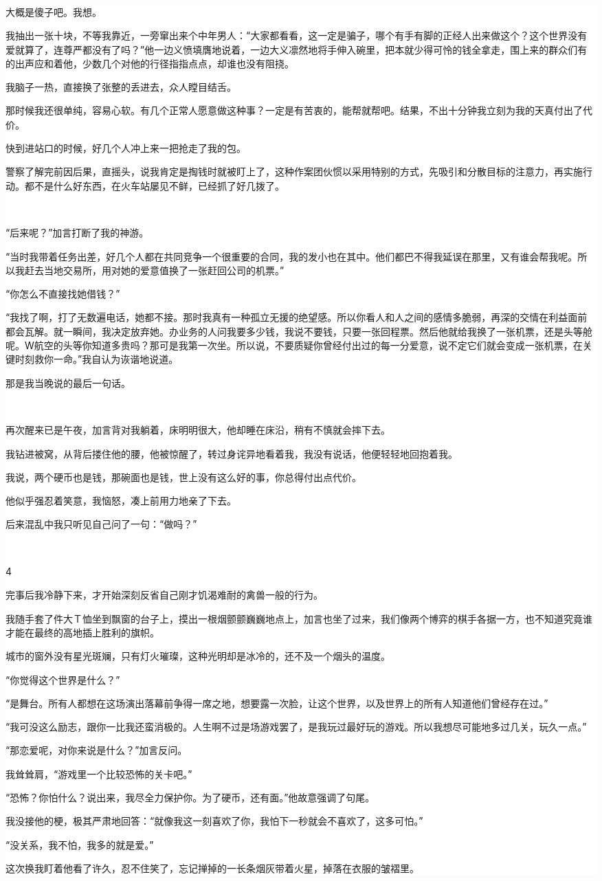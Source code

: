 大概是傻子吧。我想。

我抽出一张十块，不等我靠近，一旁窜出来个中年男人：“大家都看看，这一定是骗子，哪个有手有脚的正经人出来做这个？这个世界没有爱就算了，连尊严都没有了吗？”他一边义愤填膺地说着，一边大义凛然地将手伸入碗里，把本就少得可怜的钱全拿走，围上来的群众们有的出声应和着他，少数几个对他的行径指指点点，却谁也没有阻挠。

我脑子一热，直接换了张整的丢进去，众人瞠目结舌。

那时候我还很单纯，容易心软。有几个正常人愿意做这种事？一定是有苦衷的，能帮就帮吧。结果，不出十分钟我立刻为我的天真付出了代价。

快到进站口的时候，好几个人冲上来一把抢走了我的包。

警察了解完前因后果，直摇头，说我肯定是掏钱时就被盯上了，这种作案团伙惯以采用特别的方式，先吸引和分散目标的注意力，再实施行动。都不是什么好东西，在火车站屡见不鲜，已经抓了好几拨了。

 

“后来呢？”加言打断了我的神游。

“当时我带着任务出差，好几个人都在共同竞争一个很重要的合同，我的发小也在其中。他们都巴不得我延误在那里，又有谁会帮我呢。所以我赶去当地交易所，用对她的爱意值换了一张赶回公司的机票。”

“你怎么不直接找她借钱？”

“我找了啊，打了无数遍电话，她都不接。那时我真有一种孤立无援的绝望感。所以你看人和人之间的感情多脆弱，再深的交情在利益面前都会瓦解。就一瞬间，我决定放弃她。办业务的人问我要多少钱，我说不要钱，只要一张回程票。然后他就给我换了一张机票，还是头等舱呢。W航空的头等你知道多贵吗？那可是我第一次坐。所以说，不要质疑你曾经付出过的每一分爱意，说不定它们就会变成一张机票，在关键时刻救你一命。”我自认为诙谐地说道。

那是我当晚说的最后一句话。

 

再次醒来已是午夜，加言背对我躺着，床明明很大，他却睡在床沿，稍有不慎就会摔下去。

我钻进被窝，从背后搂住他的腰，他被惊醒了，转过身诧异地看着我，我没有说话，他便轻轻地回抱着我。

我说，两个硬币也是钱，那碗面也是钱，世上没有这么好的事，你总得付出点代价。

他似乎强忍着笑意，我恼怒，凑上前用力地亲了下去。

后来混乱中我只听见自己问了一句：“做吗？”

 

4

完事后我冷静下来，才开始深刻反省自己刚才饥渴难耐的禽兽一般的行为。

我随手套了件大Ｔ恤坐到飘窗的台子上，摸出一根烟颤颤巍巍地点上，加言也坐了过来，我们像两个博弈的棋手各据一方，也不知道究竟谁才能在最终的高地插上胜利的旗帜。

城市的窗外没有星光斑斓，只有灯火璀璨，这种光明却是冰冷的，还不及一个烟头的温度。

“你觉得这个世界是什么？”

“是舞台。所有人都想在这场演出落幕前争得一席之地，想要露一次脸，让这个世界，以及世界上的所有人知道他们曾经存在过。”

“我可没这么励志，跟你一比我还蛮消极的。人生啊不过是场游戏罢了，是我玩过最好玩的游戏。所以我想尽可能地多过几关，玩久一点。”

“那恋爱呢，对你来说是什么？”加言反问。

我耸耸肩，“游戏里一个比较恐怖的关卡吧。”

“恐怖？你怕什么？说出来，我尽全力保护你。为了硬币，还有面。”他故意强调了句尾。

我没接他的梗，极其严肃地回答：“就像我这一刻喜欢了你，我怕下一秒就会不喜欢了，这多可怕。”

“没关系，我不怕，我多的就是爱。”

这次换我盯着他看了许久，忍不住笑了，忘记掸掉的一长条烟灰带着火星，掉落在衣服的皱褶里。
